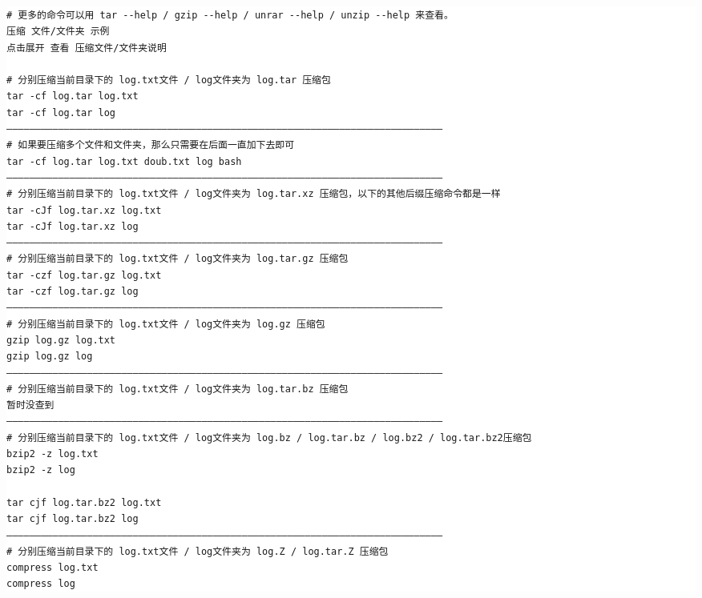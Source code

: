 	# 更多的命令可以用 tar --help / gzip --help / unrar --help / unzip --help 来查看。
	压缩 文件/文件夹 示例
	点击展开 查看 压缩文件/文件夹说明
	
	# 分别压缩当前目录下的 log.txt文件 / log文件夹为 log.tar 压缩包
	tar -cf log.tar log.txt
	tar -cf log.tar log
	————————————————————————————————————————————————————————————————————————————
	# 如果要压缩多个文件和文件夹，那么只需要在后面一直加下去即可
	tar -cf log.tar log.txt doub.txt log bash
	————————————————————————————————————————————————————————————————————————————
	# 分别压缩当前目录下的 log.txt文件 / log文件夹为 log.tar.xz 压缩包，以下的其他后缀压缩命令都是一样
	tar -cJf log.tar.xz log.txt
	tar -cJf log.tar.xz log
	————————————————————————————————————————————————————————————————————————————
	# 分别压缩当前目录下的 log.txt文件 / log文件夹为 log.tar.gz 压缩包
	tar -czf log.tar.gz log.txt
	tar -czf log.tar.gz log
	————————————————————————————————————————————————————————————————————————————
	# 分别压缩当前目录下的 log.txt文件 / log文件夹为 log.gz 压缩包
	gzip log.gz log.txt
	gzip log.gz log
	————————————————————————————————————————————————————————————————————————————
	# 分别压缩当前目录下的 log.txt文件 / log文件夹为 log.tar.bz 压缩包
	暂时没查到
	————————————————————————————————————————————————————————————————————————————
	# 分别压缩当前目录下的 log.txt文件 / log文件夹为 log.bz / log.tar.bz / log.bz2 / log.tar.bz2压缩包
	bzip2 -z log.txt
	bzip2 -z log
	 
	tar cjf log.tar.bz2 log.txt
	tar cjf log.tar.bz2 log
	————————————————————————————————————————————————————————————————————————————
	# 分别压缩当前目录下的 log.txt文件 / log文件夹为 log.Z / log.tar.Z 压缩包
	compress log.txt
	compress log
	 